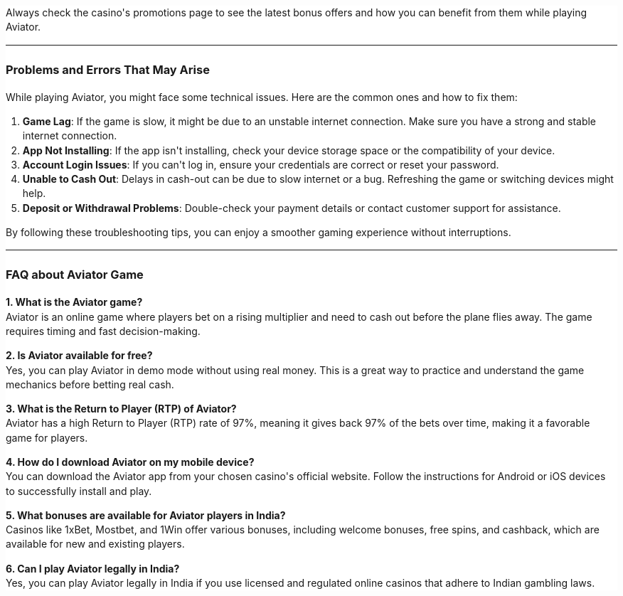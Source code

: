 Always check the casino\'s promotions page to see the latest bonus
offers and how you can benefit from them while playing Aviator.

------------------------------------------------------------------------

### **Problems and Errors That May Arise**

While playing Aviator, you might face some technical issues. Here are
the common ones and how to fix them:

1.  **Game Lag**: If the game is slow, it might be due to an unstable
    internet connection. Make sure you have a strong and stable internet
    connection.
2.  **App Not Installing**: If the app isn't installing, check your
    device storage space or the compatibility of your device.
3.  **Account Login Issues**: If you can't log in, ensure your
    credentials are correct or reset your password.
4.  **Unable to Cash Out**: Delays in cash-out can be due to slow
    internet or a bug. Refreshing the game or switching devices might
    help.
5.  **Deposit or Withdrawal Problems**: Double-check your payment
    details or contact customer support for assistance.

By following these troubleshooting tips, you can enjoy a smoother gaming
experience without interruptions.

------------------------------------------------------------------------

### **FAQ about Aviator Game**

**1. What is the Aviator game?**\
Aviator is an online game where players bet on a rising multiplier and
need to cash out before the plane flies away. The game requires timing
and fast decision-making.

**2. Is Aviator available for free?**\
Yes, you can play Aviator in demo mode without using real money. This is
a great way to practice and understand the game mechanics before betting
real cash.

**3. What is the Return to Player (RTP) of Aviator?**\
Aviator has a high Return to Player (RTP) rate of 97%, meaning it gives
back 97% of the bets over time, making it a favorable game for players.

**4. How do I download Aviator on my mobile device?**\
You can download the Aviator app from your chosen casino's official
website. Follow the instructions for Android or iOS devices to
successfully install and play.

**5. What bonuses are available for Aviator players in India?**\
Casinos like 1xBet, Mostbet, and 1Win offer various bonuses, including
welcome bonuses, free spins, and cashback, which are available for new
and existing players.

**6. Can I play Aviator legally in India?**\
Yes, you can play Aviator legally in India if you use licensed and
regulated online casinos that adhere to Indian gambling laws.
